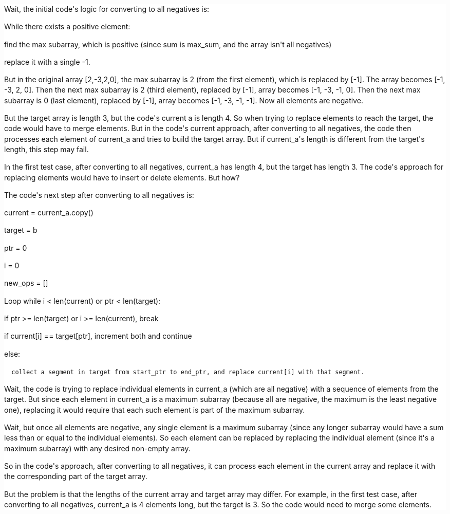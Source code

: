 Wait, the initial code's logic for converting to all negatives is:

While there exists a positive element:

   find the max subarray, which is positive (since sum is max_sum, and the array isn't all negatives)

   replace it with a single -1.

But in the original array [2,-3,2,0], the max subarray is 2 (from the first element), which is replaced by [-1]. The array becomes [-1, -3, 2, 0]. Then the next max subarray is 2 (third element), replaced by [-1], array becomes [-1, -3, -1, 0]. Then the next max subarray is 0 (last element), replaced by [-1], array becomes [-1, -3, -1, -1]. Now all elements are negative.

But the target array is length 3, but the code's current a is length 4. So when trying to replace elements to reach the target, the code would have to merge elements. But in the code's current approach, after converting to all negatives, the code then processes each element of current_a and tries to build the target array. But if current_a's length is different from the target's length, this step may fail.

In the first test case, after converting to all negatives, current_a has length 4, but the target has length 3. The code's approach for replacing elements would have to insert or delete elements. But how?

The code's next step after converting to all negatives is:

current = current_a.copy()

target = b

ptr = 0

i = 0

new_ops = []

Loop while i < len(current) or ptr < len(target):

   if ptr >= len(target) or i >= len(current), break

   if current[i] == target[ptr], increment both and continue

   else:

      collect a segment in target from start_ptr to end_ptr, and replace current[i] with that segment.

Wait, the code is trying to replace individual elements in current_a (which are all negative) with a sequence of elements from the target. But since each element in current_a is a maximum subarray (because all are negative, the maximum is the least negative one), replacing it would require that each such element is part of the maximum subarray.

Wait, but once all elements are negative, any single element is a maximum subarray (since any longer subarray would have a sum less than or equal to the individual elements). So each element can be replaced by replacing the individual element (since it's a maximum subarray) with any desired non-empty array.

So in the code's approach, after converting to all negatives, it can process each element in the current array and replace it with the corresponding part of the target array.

But the problem is that the lengths of the current array and target array may differ. For example, in the first test case, after converting to all negatives, current_a is 4 elements long, but the target is 3. So the code would need to merge some elements.
